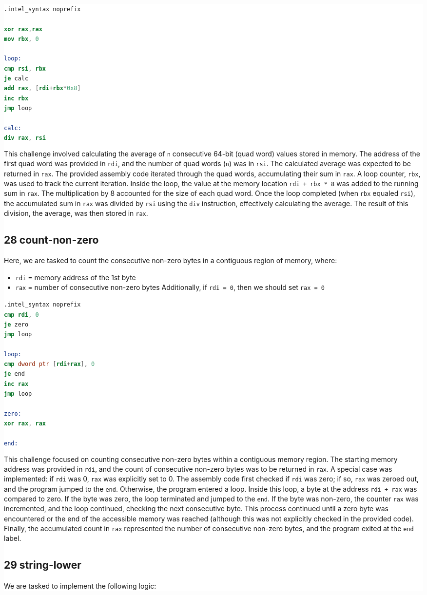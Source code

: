 
```nasm
.intel_syntax noprefix

xor rax,rax
mov rbx, 0

loop:
cmp rsi, rbx
je calc
add rax, [rdi+rbx*0x8]
inc rbx
jmp loop

calc:
div rax, rsi
```
This challenge involved calculating the average of `n` consecutive 64-bit (quad word) values stored in memory. The address of the first quad word was provided in `rdi`, and the number of quad words (`n`) was in `rsi`. The calculated average was expected to be returned in `rax`. The provided assembly code iterated through the quad words, accumulating their sum in `rax`. A loop counter, `rbx`, was used to track the current iteration. Inside the loop, the value at the memory location `rdi + rbx * 8` was added to the running sum in `rax`. The multiplication by 8 accounted for the size of each quad word. Once the loop completed (when `rbx` equaled `rsi`), the accumulated sum in `rax` was divided by `rsi` using the `div` instruction, effectively calculating the average. The result of this division, the average, was then stored in `rax`.
## 28 count-non-zero
Here, we are tasked to count the consecutive non-zero bytes in a contiguous region of memory, where:
- `rdi` = memory address of the 1st byte
- `rax` = number of consecutive non-zero bytes
Additionally, if `rdi = 0`, then we should set `rax = 0`
```nasm
.intel_syntax noprefix
cmp rdi, 0
je zero
jmp loop

loop:
cmp dword ptr [rdi+rax], 0
je end
inc rax
jmp loop

zero:
xor rax, rax

end:
```
This challenge focused on counting consecutive non-zero bytes within a contiguous memory region. The starting memory address was provided in `rdi`, and the count of consecutive non-zero bytes was to be returned in `rax`. A special case was implemented: if `rdi` was 0, `rax` was explicitly set to 0. The assembly code first checked if `rdi` was zero; if so, `rax` was zeroed out, and the program jumped to the `end`. Otherwise, the program entered a loop. Inside this loop, a byte at the address `rdi + rax` was compared to zero. If the byte was zero, the loop terminated and jumped to the `end`. If the byte was non-zero, the counter `rax` was incremented, and the loop continued, checking the next consecutive byte. This process continued until a zero byte was encountered or the end of the accessible memory was reached (although this was not explicitly checked in the provided code). Finally, the accumulated count in `rax` represented the number of consecutive non-zero bytes, and the program exited at the `end` label.
## 29 string-lower
We are tasked to implement the following logic:
```plaintext
```

[rsi + 0x00]: 0x40301e
[rsi + 0x08]: 0x4030da
[rsi + 0x10]: 0x4031d5
[rsi + 0x18]: 0x403268
[rsi + 0x20]: 0x40332c